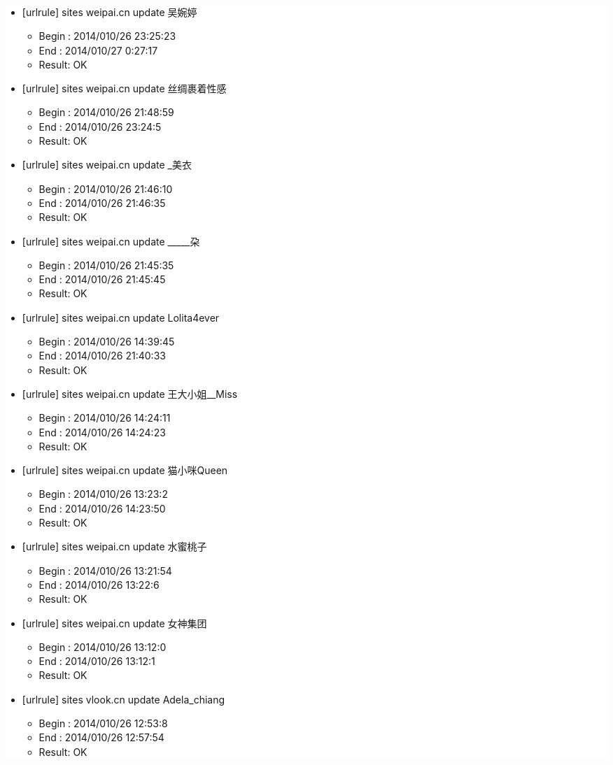 * [urlrule] sites weipai.cn update 吴婉婷

    * Begin : 2014/010/26 23:25:23
    * End   : 2014/010/27 0:27:17
    * Result: OK

* [urlrule] sites weipai.cn update 丝绸裹着性感

    * Begin : 2014/010/26 21:48:59
    * End   : 2014/010/26 23:24:5
    * Result: OK

* [urlrule] sites weipai.cn update _美衣

    * Begin : 2014/010/26 21:46:10
    * End   : 2014/010/26 21:46:35
    * Result: OK

* [urlrule] sites weipai.cn update _____朶

    * Begin : 2014/010/26 21:45:35
    * End   : 2014/010/26 21:45:45
    * Result: OK

* [urlrule] sites weipai.cn update Lolita4ever

    * Begin : 2014/010/26 14:39:45
    * End   : 2014/010/26 21:40:33
    * Result: OK

* [urlrule] sites weipai.cn update 王大小姐__Miss

    * Begin : 2014/010/26 14:24:11
    * End   : 2014/010/26 14:24:23
    * Result: OK

* [urlrule] sites weipai.cn update 猫小咪Queen

    * Begin : 2014/010/26 13:23:2
    * End   : 2014/010/26 14:23:50
    * Result: OK

* [urlrule] sites weipai.cn update 水蜜桃子

    * Begin : 2014/010/26 13:21:54
    * End   : 2014/010/26 13:22:6
    * Result: OK

* [urlrule] sites weipai.cn update 女神集团

    * Begin : 2014/010/26 13:12:0
    * End   : 2014/010/26 13:12:1
    * Result: OK

* [urlrule] sites vlook.cn update Adela_chiang

    * Begin : 2014/010/26 12:53:8
    * End   : 2014/010/26 12:57:54
    * Result: OK
